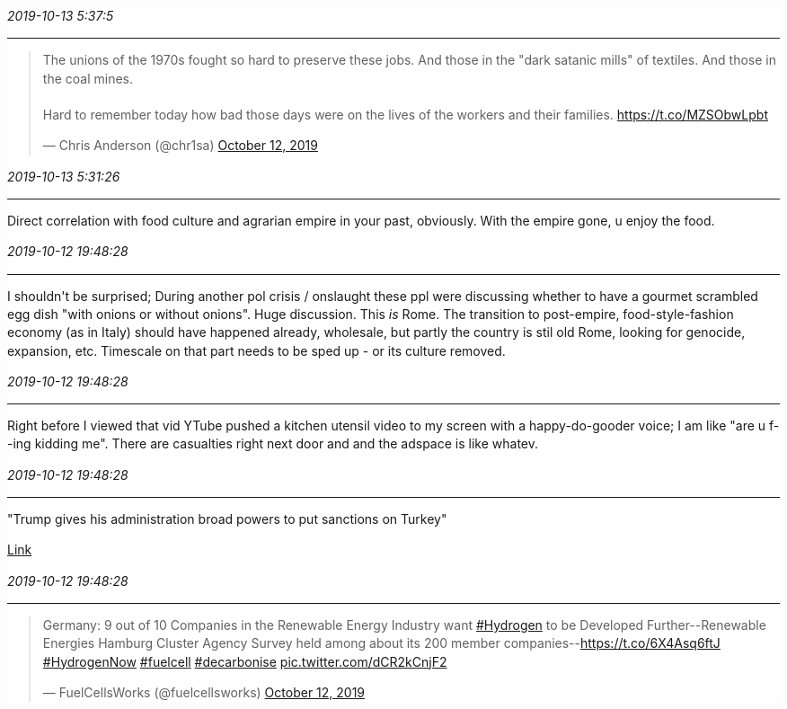 *2019-10-13 5:37:5*

---

<blockquote class="twitter-tweet"><p lang="en" dir="ltr">The unions of the 1970s fought so hard to preserve these jobs. And those in the &quot;dark satanic mills&quot; of textiles. And those in the coal mines. <br><br>Hard to remember today how bad those days were on the lives of the workers and their families. <a href="https://t.co/MZSObwLpbt">https://t.co/MZSObwLpbt</a></p>&mdash; Chris Anderson (@chr1sa) <a href="https://twitter.com/chr1sa/status/1183139286964531201?ref_src=twsrc%5Etfw">October 12, 2019</a></blockquote> <script async src="https://platform.twitter.com/widgets.js" charset="utf-8"></script>

*2019-10-13 5:31:26*

---

Direct correlation with food culture and agrarian empire in your past,
obviously. With the empire gone, u enjoy the food. 

*2019-10-12 19:48:28*

---

I shouldn't be surprised; During another pol crisis / onslaught these
ppl were discussing whether to have a gourmet scrambled egg dish "with
onions or without onions". Huge discussion. This *is* Rome. The
transition to post-empire, food-style-fashion economy (as in Italy)
should have happened already, wholesale, but partly the country is
stil old Rome, looking for genocide, expansion, etc. Timescale on that
part needs to be sped up - or its culture removed.

*2019-10-12 19:48:28*

---

Right before I viewed that vid YTube pushed a kitchen utensil video to
my screen with a happy-do-gooder voice; I am like "are u f--ing
kidding me". There are casualties right next door and and the adspace
is like whatev.

*2019-10-12 19:48:28*

---

"Trump gives his administration broad powers to put sanctions on Turkey"

[Link](https://www.youtube.com/watch?v=c37cm8SoXF8)

*2019-10-12 19:48:28*

---

<blockquote class="twitter-tweet"><p lang="en" dir="ltr">Germany: 9 out of 10 Companies in the Renewable Energy Industry want <a href="https://twitter.com/hashtag/Hydrogen?src=hash&amp;ref_src=twsrc%5Etfw">#Hydrogen</a> to be Developed Further--Renewable Energies Hamburg Cluster Agency Survey held among about its 200 member companies--<a href="https://t.co/6X4Asq6ftJ">https://t.co/6X4Asq6ftJ</a> <a href="https://twitter.com/hashtag/HydrogenNow?src=hash&amp;ref_src=twsrc%5Etfw">#HydrogenNow</a> <a href="https://twitter.com/hashtag/fuelcell?src=hash&amp;ref_src=twsrc%5Etfw">#fuelcell</a> <a href="https://twitter.com/hashtag/decarbonise?src=hash&amp;ref_src=twsrc%5Etfw">#decarbonise</a> <a href="https://t.co/dCR2kCnjF2">pic.twitter.com/dCR2kCnjF2</a></p>&mdash; FuelCellsWorks (@fuelcellsworks) <a href="https://twitter.com/fuelcellsworks/status/1183019007173115904?ref_src=twsrc%5Etfw">October 12, 2019</a></blockquote> <script async src="https://platform.twitter.com/widgets.js" charset="utf-8"></script>
